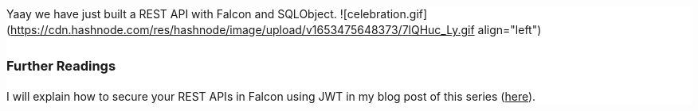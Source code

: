 Yaay we have just built a REST API with Falcon and SQLObject.
![celebration.gif](https://cdn.hashnode.com/res/hashnode/image/upload/v1653475648373/7lQHuc_Ly.gif align="left")


### Further Readings
I will explain how to secure your REST APIs in Falcon using JWT in my blog post of this series ([here](https://shantanubhuruk.hashnode.dev/secure-your-falcon-rest-apis-with-jwt)).




